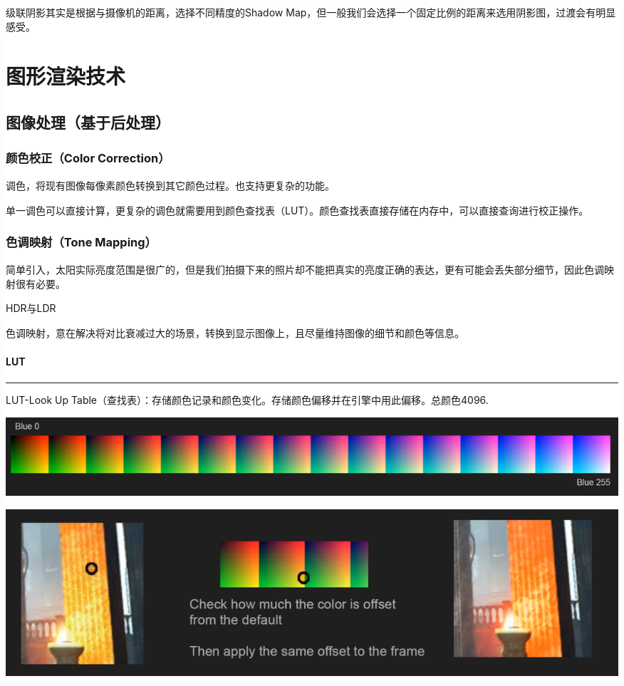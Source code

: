 

级联阴影其实是根据与摄像机的距离，选择不同精度的Shadow Map，但一般我们会选择一个固定比例的距离来选用阴影图，过渡会有明显感受。

















# 图形渲染技术

## 图像处理（基于后处理）

### 颜色校正（Color  Correction）



调色，将现有图像每像素颜色转换到其它颜色过程。也支持更复杂的功能。

单一调色可以直接计算，更复杂的调色就需要用到颜色查找表（LUT）。颜色查找表直接存储在内存中，可以直接查询进行校正操作。



### 色调映射（Tone Mapping）

简单引入，太阳实际亮度范围是很广的，但是我们拍摄下来的照片却不能把真实的亮度正确的表达，更有可能会丢失部分细节，因此色调映射很有必要。

HDR与LDR

色调映射，意在解决将对比衰减过大的场景，转换到显示图像上，且尽量维持图像的细节和颜色等信息。

#### LUT

------

LUT-Look Up Table（查找表）：存储颜色记录和颜色变化。存储颜色偏移并在引擎中用此偏移。总颜色4096.

![image-20210701135548232](..\pictures.assets/image-20210701135548232.png)

![image-20210701135737906](..\pictures.assets/image-20210701135737906.png)
